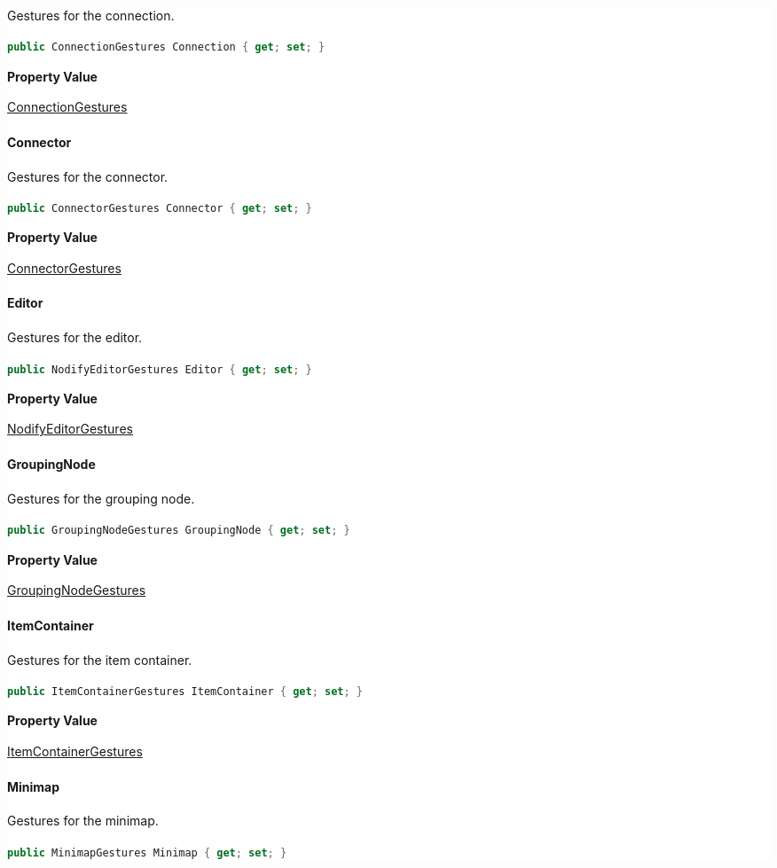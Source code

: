 Gestures for the connection.  
  
```csharp  
public ConnectionGestures Connection { get; set; }  
```  
  
**Property Value**  
  
[ConnectionGestures](#connectiongestures-class)  
  
#### Connector  
  
Gestures for the connector.  
  
```csharp  
public ConnectorGestures Connector { get; set; }  
```  
  
**Property Value**  
  
[ConnectorGestures](#connectorgestures-class)  
  
#### Editor  
  
Gestures for the editor.  
  
```csharp  
public NodifyEditorGestures Editor { get; set; }  
```  
  
**Property Value**  
  
[NodifyEditorGestures](#nodifyeditorgestures-class)  
  
#### GroupingNode  
  
Gestures for the grouping node.  
  
```csharp  
public GroupingNodeGestures GroupingNode { get; set; }  
```  
  
**Property Value**  
  
[GroupingNodeGestures](#groupingnodegestures-class)  
  
#### ItemContainer  
  
Gestures for the item container.  
  
```csharp  
public ItemContainerGestures ItemContainer { get; set; }  
```  
  
**Property Value**  
  
[ItemContainerGestures](#itemcontainergestures-class)  
  
#### Minimap  
  
Gestures for the minimap.  
  
```csharp  
public MinimapGestures Minimap { get; set; }  
```  
  